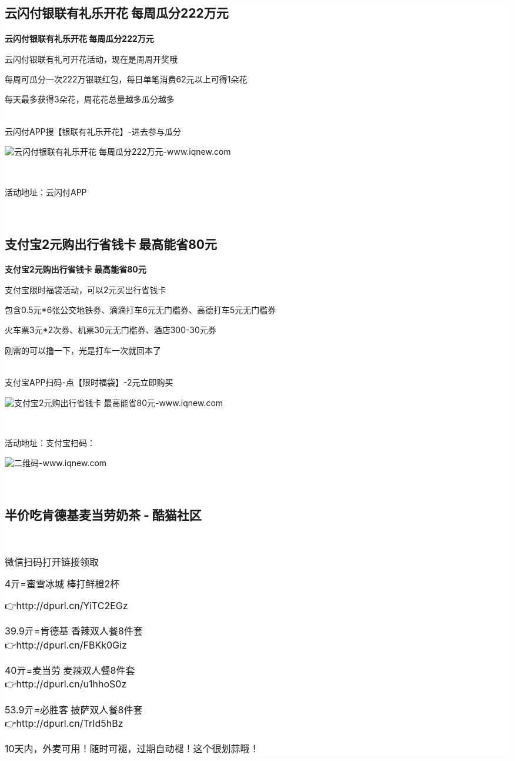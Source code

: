 ## 云闪付银联有礼乐开花 每周瓜分222万元

<p><strong>云闪付银联有礼乐开花 每周瓜分222万元</strong></p>
<p>云闪付银联有礼可开花活动，现在是周周开奖哦</p>
<p>每周可瓜分一次222万银联红包，每日单笔消费62元以上可得1朵花</p>
<p>每天最多获得3朵花，周花花总量越多瓜分越多</p>
<p><br>云闪付APP搜【银联有礼乐开花】-进去参与瓜分</p>
<p><img alt="云闪付银联有礼乐开花 每周瓜分222万元-www.iqnew.com" src="https://image.smallfawn.work/?url=https://img.iqnew.com/d/file/p/2025/05/04/2ef6e8259610e310ff5896d3830f8434.jpg" style="width: 645px; *//* height: 711px;" referrerpolicy="no-referrer"></p>
<p>&nbsp;</p>
<p>活动地址：云闪付APP</p><br>
                    
                    
                

## 支付宝2元购出行省钱卡 最高能省80元

<p><strong>支付宝2元购出行省钱卡 最高能省80元</strong></p>
<p>支付宝限时福袋活动，可以2元买出行省钱卡</p>
<p>包含0.5元*6张公交地铁券、滴滴打车6元无门槛券、高德打车5元无门槛券</p>
<p>火车票3元*2次券、机票30元无门槛券、酒店300-30元券</p>
<p>刚需的可以撸一下，光是打车一次就回本了</p>
<p><br>支付宝APP扫码-点【限时福袋】-2元立即购买</p>
<p><img alt="支付宝2元购出行省钱卡 最高能省80元-www.iqnew.com" src="https://image.smallfawn.work/?url=https://img.iqnew.com/d/file/p/2025/05/04/795aad8d8f3c70cca24485ffe02b0102.jpg" style="width: 645px; *//* height: 711px;" referrerpolicy="no-referrer"></p>
<p>&nbsp;</p>
<p>活动地址：支付宝扫码：</p>
<p><img alt="二维码-www.iqnew.com" src="https://image.smallfawn.work/?url=https://img.iqnew.com/d/file/p/2025/05/04/1bad765720306eae76ec1beb4828110a.jpg" style="width: 204px; *//* height: 202px;" referrerpolicy="no-referrer"></p><br>
                    
                    
                

## 半价吃肯德基麦当劳奶茶 - 酷猫社区
<p> <a class="pics" href="https://www.qq8y.com/upload/1/888552/images/20250504/20250504174335873587.jpg"></a></p><div class="el-image"><a class="pics" href="https://www.qq8y.com/upload/1/888552/images/20250504/20250504174335873587.jpg"><img class="scrollLoading" src="https://image.smallfawn.work/?url=https://www.qq8y.com/upload/1/888552/images/20250504/20250504174335873587.jpg" alt="" referrerpolicy="no-referrer"></a></div> <p></p> 
<p> <span style="font-size:16px;">微信扫码打开链接领取</span> </p> 
<p> <span style="font-size:16px;">4亓=蜜雪冰城 棒打鲜橙2杯</span> </p> 
<div> <span style="font-size:16px;">👉http://dpurl.cn/YiTC2EGz</span> 
</div> 
<div> 
 <br> 
</div> 
<div> <span style="font-size:16px;">39.9亓=肯德基 香辣双人餐8件套</span> 
</div> 
<div> <span style="font-size:16px;">👉http://dpurl.cn/FBKk0Giz</span> 
</div> 
<div> 
 <br> 
</div> 
<div> <span style="font-size:16px;">40亓=麦当劳 麦辣双人餐8件套</span> 
</div> 
<div> <span style="font-size:16px;">👉http://dpurl.cn/u1hhoS0z</span> 
</div> 
<div> 
 <br> 
</div> 
<div> <span style="font-size:16px;">53.9亓=必胜客 披萨双人餐8件套</span> 
</div> 
<div> <span style="font-size:16px;">👉http://dpurl.cn/TrId5hBz</span> 
</div> 
<div> 
 <br> 
</div> 
<div> <span style="font-size:16px;">10天内，外麦可用！随时可褪，过期自动褪！这个很划蒜哦！</span> 
</div>
